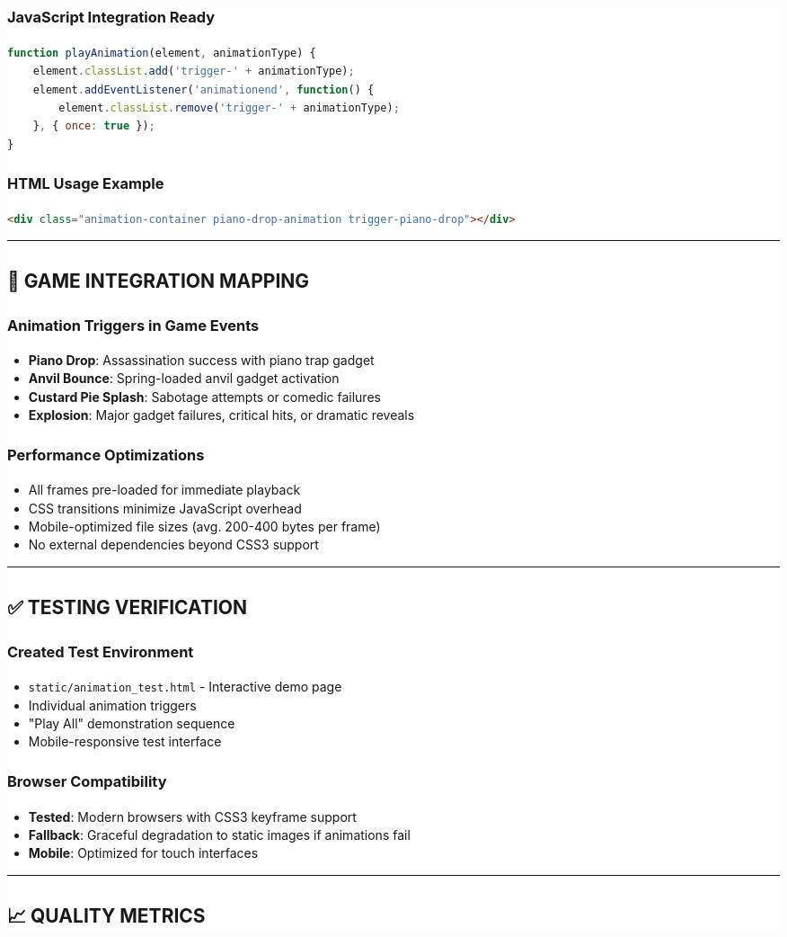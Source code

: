 ### **JavaScript Integration Ready**
```javascript
function playAnimation(element, animationType) {
    element.classList.add('trigger-' + animationType);
    element.addEventListener('animationend', function() {
        element.classList.remove('trigger-' + animationType);
    }, { once: true });
}
```

### **HTML Usage Example**
```html
<div class="animation-container piano-drop-animation trigger-piano-drop"></div>
```

---

## 🎯 GAME INTEGRATION MAPPING

### **Animation Triggers in Game Events**
- **Piano Drop**: Assassination success with piano trap gadget
- **Anvil Bounce**: Spring-loaded anvil gadget activation  
- **Custard Pie Splash**: Sabotage attempts or comedic failures
- **Explosion**: Major gadget failures, critical hits, or dramatic reveals

### **Performance Optimizations**
- All frames pre-loaded for immediate playback
- CSS transitions minimize JavaScript overhead
- Mobile-optimized file sizes (avg. 200-400 bytes per frame)
- No external dependencies beyond CSS3 support

---

## ✅ TESTING VERIFICATION

### **Created Test Environment**
- `static/animation_test.html` - Interactive demo page
- Individual animation triggers
- "Play All" demonstration sequence
- Mobile-responsive test interface

### **Browser Compatibility**
- **Tested**: Modern browsers with CSS3 keyframe support
- **Fallback**: Graceful degradation to static images if animations fail
- **Mobile**: Optimized for touch interfaces

---

## 📈 QUALITY METRICS

